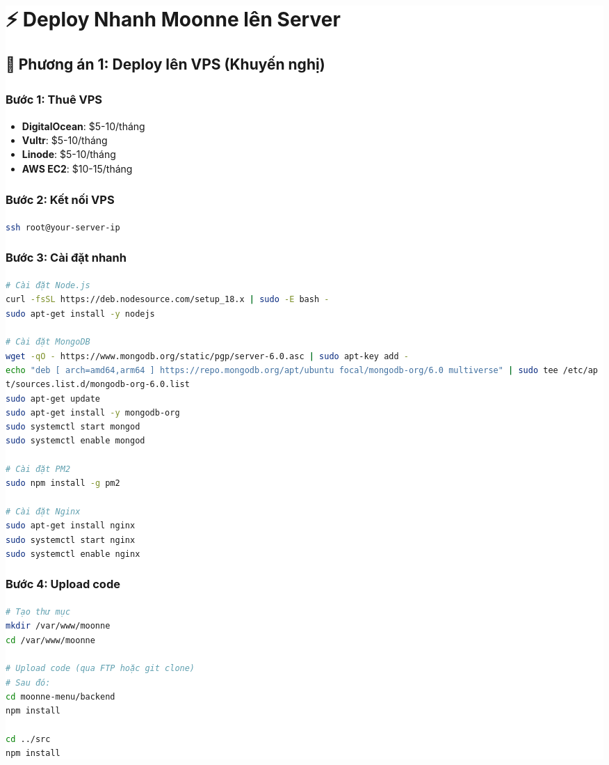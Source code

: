 # ⚡ Deploy Nhanh Moonne lên Server

## 🎯 **Phương án 1: Deploy lên VPS (Khuyến nghị)**

### **Bước 1: Thuê VPS**
- **DigitalOcean**: $5-10/tháng
- **Vultr**: $5-10/tháng  
- **Linode**: $5-10/tháng
- **AWS EC2**: $10-15/tháng

### **Bước 2: Kết nối VPS**
```bash
ssh root@your-server-ip
```

### **Bước 3: Cài đặt nhanh**
```bash
# Cài đặt Node.js
curl -fsSL https://deb.nodesource.com/setup_18.x | sudo -E bash -
sudo apt-get install -y nodejs

# Cài đặt MongoDB
wget -qO - https://www.mongodb.org/static/pgp/server-6.0.asc | sudo apt-key add -
echo "deb [ arch=amd64,arm64 ] https://repo.mongodb.org/apt/ubuntu focal/mongodb-org/6.0 multiverse" | sudo tee /etc/apt/sources.list.d/mongodb-org-6.0.list
sudo apt-get update
sudo apt-get install -y mongodb-org
sudo systemctl start mongod
sudo systemctl enable mongod

# Cài đặt PM2
sudo npm install -g pm2

# Cài đặt Nginx
sudo apt-get install nginx
sudo systemctl start nginx
sudo systemctl enable nginx
```

### **Bước 4: Upload code**
```bash
# Tạo thư mục
mkdir /var/www/moonne
cd /var/www/moonne

# Upload code (qua FTP hoặc git clone)
# Sau đó:
cd moonne-menu/backend
npm install

cd ../src
npm install
```
